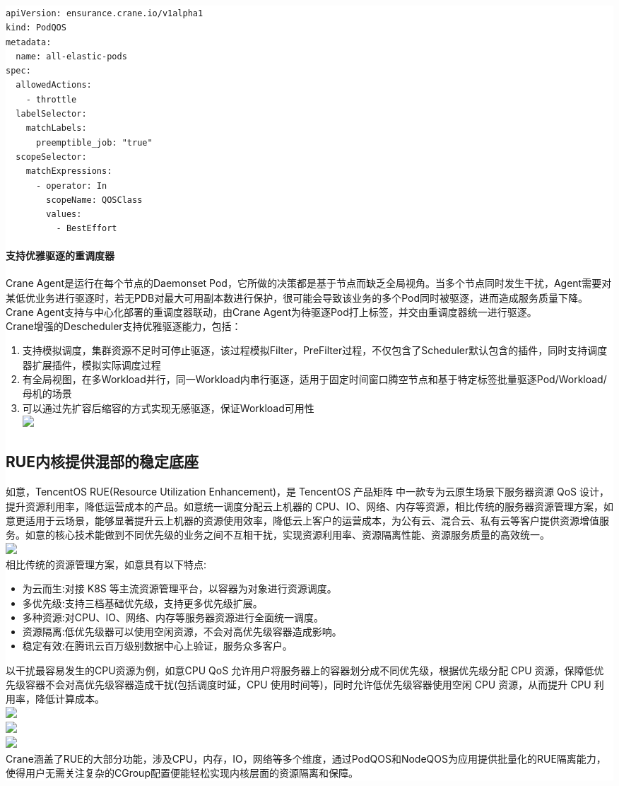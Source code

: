     apiVersion: ensurance.crane.io/v1alpha1
    kind: PodQOS
    metadata:
      name: all-elastic-pods
    spec:
      allowedActions:
        - throttle
      labelSelector:
        matchLabels:
          preemptible_job: "true"
      scopeSelector:
        matchExpressions:
          - operator: In
            scopeName: QOSClass
            values:
              - BestEffort
    

#### 支持优雅驱逐的重调度器

Crane Agent是运行在每个节点的Daemonset Pod，它所做的决策都是基于节点而缺乏全局视角。当多个节点同时发生干扰，Agent需要对某低优业务进行驱逐时，若无PDB对最大可用副本数进行保护，很可能会导致该业务的多个Pod同时被驱逐，进而造成服务质量下降。  
Crane Agent支持与中心化部署的重调度器联动，由Crane Agent为待驱逐Pod打上标签，并交由重调度器统一进行驱逐。  
Crane增强的Descheduler支持优雅驱逐能力，包括：

1.  支持模拟调度，集群资源不足时可停止驱逐，该过程模拟Filter，PreFilter过程，不仅包含了Scheduler默认包含的插件，同时支持调度器扩展插件，模拟实际调度过程
2.  有全局视图，在多Workload并行，同一Workload内串行驱逐，适用于固定时间窗口腾空节点和基于特定标签批量驱逐Pod/Workload/母机的场景
3.  可以通过先扩容后缩容的方式实现无感驱逐，保证Workload可用性  
    ![](https://img2023.cnblogs.com/other/2041406/202212/2041406-20221209153202990-1918113285.png)

RUE内核提供混部的稳定底座
--------------

如意，TencentOS RUE(Resource Utilization Enhancement)，是 TencentOS 产品矩阵 中一款专为云原生场景下服务器资源 QoS 设计，提升资源利用率，降低运营成本的产品。如意统一调度分配云上机器的 CPU、IO、网络、内存等资源，相比传统的服务器资源管理方案，如意更适用于云场景，能够显著提升云上机器的资源使用效率，降低云上客户的运营成本，为公有云、混合云、私有云等客户提供资源增值服务。如意的核心技术能做到不同优先级的业务之间不互相干扰，实现资源利用率、资源隔离性能、资源服务质量的高效统一。  
![](https://img2023.cnblogs.com/other/2041406/202212/2041406-20221209153203718-1469089967.png)  
相比传统的资源管理方案，如意具有以下特点:

*   为云而生:对接 K8S 等主流资源管理平台，以容器为对象进行资源调度。
*   多优先级:支持三档基础优先级，支持更多优先级扩展。
*   多种资源:对CPU、IO、网络、内存等服务器资源进行全面统一调度。
*   资源隔离:低优先级器可以使用空闲资源，不会对高优先级容器造成影响。
*   稳定有效:在腾讯云百万级别数据中心上验证，服务众多客户。

以干扰最容易发生的CPU资源为例，如意CPU QoS 允许用户将服务器上的容器划分成不同优先级，根据优先级分配 CPU 资源，保障低优先级容器不会对高优先级容器造成干扰(包括调度时延，CPU 使用时间等)，同时允许低优先级容器使用空闲 CPU 资源，从而提升 CPU 利用率，降低计算成本。  
![](https://img2023.cnblogs.com/other/2041406/202212/2041406-20221209153204322-1200376985.png)  
![](https://img2023.cnblogs.com/other/2041406/202212/2041406-20221209153204823-1953656500.png)  
![](https://img2023.cnblogs.com/other/2041406/202212/2041406-20221209153205317-2029887880.png)  
Crane涵盖了RUE的大部分功能，涉及CPU，内存，IO，网络等多个维度，通过PodQOS和NodeQOS为应用提供批量化的RUE隔离能力，使得用户无需关注复杂的CGroup配置便能轻松实现内核层面的资源隔离和保障。
